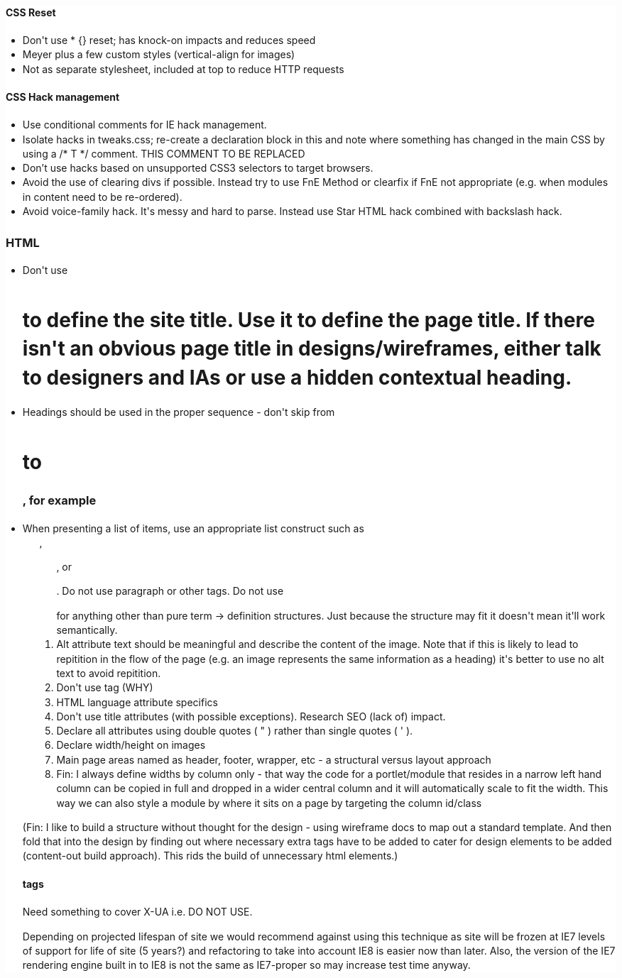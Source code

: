 #### CSS Reset

*   Don't use * {} reset; has knock-on impacts and reduces speed
*   Meyer plus a few custom styles (vertical-align for images)
*   Not as separate stylesheet, included at top to reduce HTTP requests

#### CSS Hack management

*   Use conditional comments for IE hack management.
*   Isolate hacks in tweaks.css; re-create a declaration block in this and note where something has changed in the main CSS by using a /* T */ comment. THIS COMMENT TO BE REPLACED
*   Don’t use hacks based on unsupported CSS3 selectors to target browsers.
*   Avoid the use of clearing divs if possible. Instead try to use FnE Method or clearfix if FnE not appropriate (e.g. when modules in content need to be re-ordered).
*   Avoid voice-family hack. It's messy and hard to parse. Instead use Star HTML hack combined with backslash hack.

### HTML

*   Don't use <h1> to define the site title. Use it to define the page title. If there isn't an obvious page title in designs/wireframes, either talk to designers and IAs or use a hidden contextual heading.
*   Headings should be used in the proper sequence - don't skip from <h1> to <h3>, for example 
*   When presenting a list of items, use an appropriate list construct such as <ul>, <ol>, or <dl>. Do not use paragraph or other tags. Do not use <dl> for anything other than pure term -> definition structures. Just because the structure may fit it doesn't mean it'll work semantically.
*   Alt attribute text should be meaningful and describe the content of the image. Note that if this is likely to lead to repitition in the flow of the page (e.g. an image represents the same information as a heading) it's better to use no alt text to avoid repitition.
*   Don't use <base href="..." /> tag (WHY)
*   HTML language attribute specifics
*   Don't use title attributes (with possible exceptions). Research SEO (lack of) impact.
*   Declare all attributes using double quotes ( " ) rather than single quotes ( ' ).
*   Declare width/height on images
*   Main page areas named as header, footer, wrapper, etc - a structural versus layout approach
*   Fin: I always define widths by column only - that way the code for a portlet/module that resides in a narrow left hand column can be copied in full and dropped in a wider central column and it will automatically scale to fit the width. This way we can also style a module by where it sits on a page by targeting the column id/class

(Fin: I like to build a structure without thought for the design - using wireframe docs to map out a standard template. And then fold that into the design by finding out where necessary extra tags have to be added to cater for design elements to be added (content-out build approach). This rids the build of unnecessary html elements.)

#### <head> tags

Need something to cover X-UA i.e. DO NOT USE.

> <meta http-equiv="X-UA-Compatible" content="IE=7" />

Depending on projected lifespan of site we would recommend against using this technique as site will be frozen at IE7 levels of support for life of site (5 years?) and refactoring to take into account IE8 is easier now than later. Also, the version of the IE7 rendering engine built in to IE8 is not the same as IE7-proper so may increase test time anyway.
